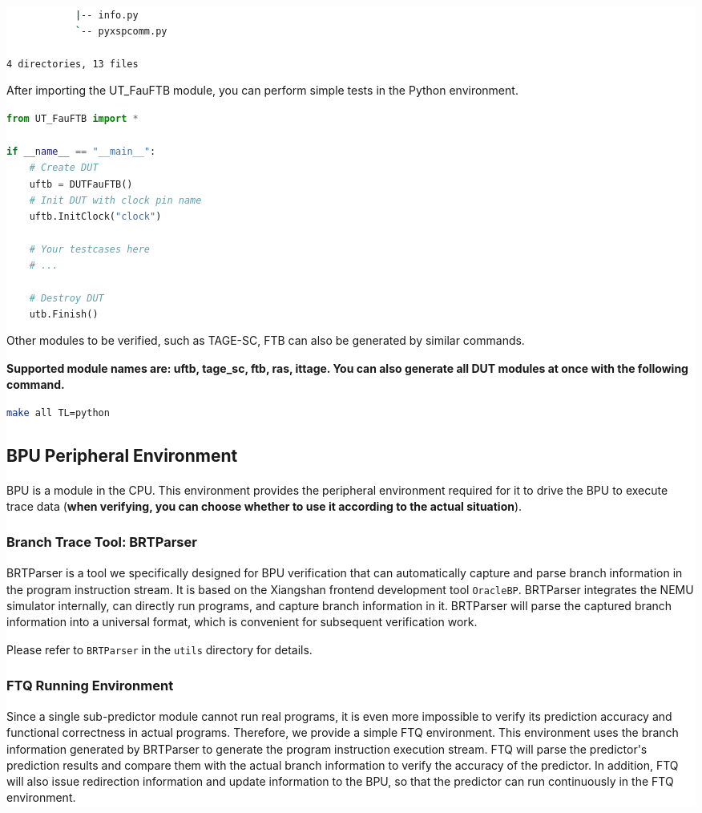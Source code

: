 ```bash
            |-- info.py
            `-- pyxspcomm.py

4 directories, 13 files
```

After importing the UT_FauFTB module, you can perform simple tests in the Python environment.

```python
from UT_FauFTB import *

if __name__ == "__main__":
    # Create DUT
    uftb = DUTFauFTB()
    # Init DUT with clock pin name
    uftb.InitClock("clock")

    # Your testcases here
    # ...

    # Destroy DUT
    utb.Finish()
```

Other modules to be verified, such as TAGE-SC, FTB can also be generated by similar commands.

**Supported module names are: uftb, tage_sc, ftb, ras, ittage. You can also generate all DUT modules at once with the following command.**

```bash
make all TL=python
```

## BPU Peripheral Environment

BPU is a module in the CPU. This environment provides the peripheral environment required for it to drive the BPU to execute trace data (**when verifying, you can choose whether to use it according to the actual situation**).

### Branch Trace Tool: BRTParser

BRTParser is a tool we specifically designed for BPU verification that can automatically capture and parse branch information in the program instruction stream. It is based on the Xiangshan frontend development tool `OracleBP`. BRTParser integrates the NEMU simulator internally, can directly run programs, and capture branch information in it. BRTParser will parse the captured branch information into a universal format, which is convenient for subsequent verification work.

Please refer to `BRTParser` in the `utils` directory for details.

### FTQ Running Environment

Since a single sub-predictor module cannot run real programs, it is even more impossible to verify its prediction accuracy and functional correctness in actual programs. Therefore, we provide a simple FTQ environment. This environment uses the branch information generated by BRTParser to generate the program instruction execution stream. FTQ will parse the predictor's prediction results and compare them with the actual branch information to verify the accuracy of the predictor. In addition, FTQ will also issue redirection information and update information to the BPU, so that the predictor can run continuously in the FTQ environment.
